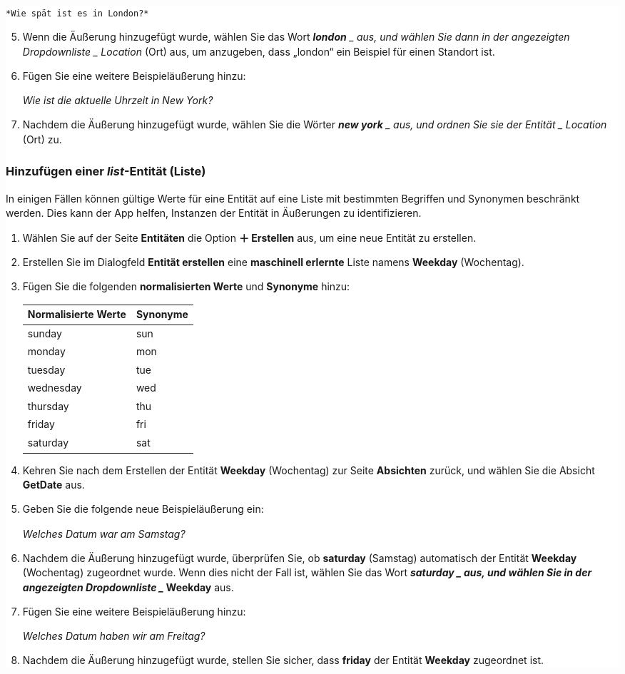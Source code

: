     *Wie spät ist es in London?*

5. Wenn die Äußerung hinzugefügt wurde, wählen Sie das Wort ***london** _ aus, und wählen Sie dann in der angezeigten Dropdownliste _ *Location** (Ort) aus, um anzugeben, dass „london“ ein Beispiel für einen Standort ist.
6. Fügen Sie eine weitere Beispieläußerung hinzu:

    *Wie ist die aktuelle Uhrzeit in New York?*

7. Nachdem die Äußerung hinzugefügt wurde, wählen Sie die Wörter ***new york** _ aus, und ordnen Sie sie der Entität _ *Location** (Ort) zu.

### <a name="add-a-list-entity"></a>Hinzufügen einer *list*-Entität (Liste)

In einigen Fällen können gültige Werte für eine Entität auf eine Liste mit bestimmten Begriffen und Synonymen beschränkt werden. Dies kann der App helfen, Instanzen der Entität in Äußerungen zu identifizieren.

1. Wählen Sie auf der Seite **Entitäten** die Option **&#65291; Erstellen** aus, um eine neue Entität zu erstellen.
2. Erstellen Sie im Dialogfeld **Entität erstellen** eine **maschinell erlernte** Liste namens **Weekday** (Wochentag).
3. Fügen Sie die folgenden **normalisierten Werte** und **Synonyme** hinzu:

    | Normalisierte Werte | Synonyme|
    |-------------------|---------|
    | sunday | sun |
    | monday | mon |
    | tuesday | tue |
    | wednesday | wed |
    | thursday | thu |
    | friday | fri |
    | saturday | sat |

3. Kehren Sie nach dem Erstellen der Entität **Weekday** (Wochentag) zur Seite **Absichten** zurück, und wählen Sie die Absicht **GetDate** aus.
4. Geben Sie die folgende neue Beispieläußerung ein:

    *Welches Datum war am Samstag?*

5. Nachdem die Äußerung hinzugefügt wurde, überprüfen Sie, ob **saturday** (Samstag) automatisch der Entität **Weekday** (Wochentag) zugeordnet wurde. Wenn dies nicht der Fall ist, wählen Sie das Wort **_saturday_ *_ aus, und wählen Sie in der angezeigten Dropdownliste _* Weekday** aus.
6. Fügen Sie eine weitere Beispieläußerung hinzu:

    *Welches Datum haben wir am Freitag?*

7. Nachdem die Äußerung hinzugefügt wurde, stellen Sie sicher, dass **friday** der Entität **Weekday** zugeordnet ist.
